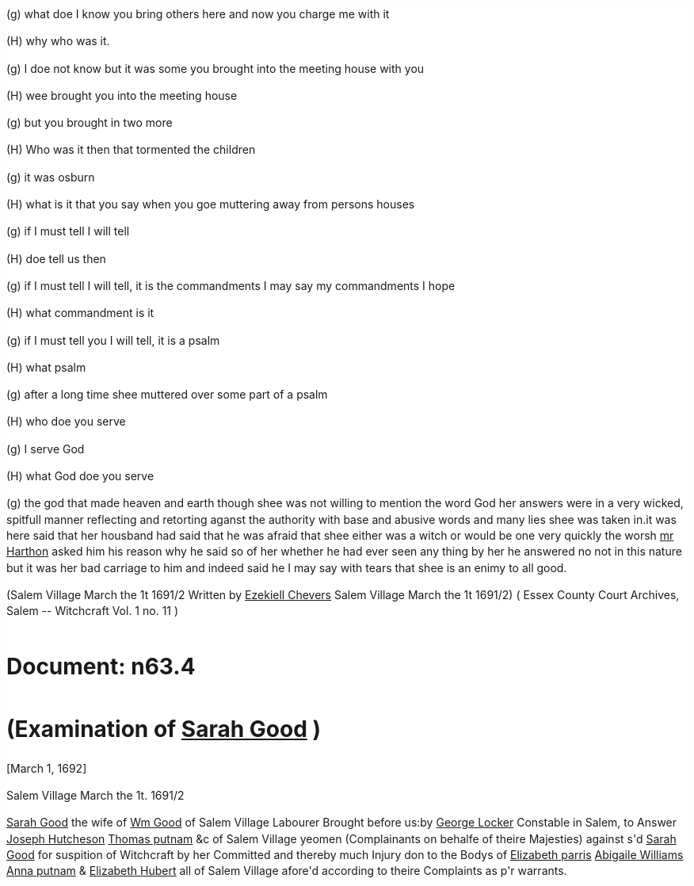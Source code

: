 (g) what doe I know you bring others here and now you charge me with it 

(H) why who was it. 

(g) I doe not know but it was some you brought into the meeting house with you 

(H) wee brought you into the meeting house 

(g) but you brought in two more 

(H) Who was it then that tormented the children 

(g) it was osburn 

(H) what is it that you say when you goe muttering away from persons houses 

(g) if I must tell I will tell 

(H) doe tell us then 

(g) if I must tell I will tell, it is the commandments I may say my commandments I hope 

(H) what commandment is it 

(g) if I must tell you I will tell, it is a psalm 

(H) what psalm 

(g) after a long time shee muttered over some part of a psalm 

(H) who doe you serve 

(g) I serve God 

(H) what God doe you serve 

(g) the god that made heaven and earth though shee was not willing to mention the word God her answers were in a very wicked, spitfull manner reflecting and retorting aganst the authority with base and abusive words and many lies shee was taken in.it was here said that her housband had said that he was afraid that shee either was a witch or would be one very quickly the worsh [mr Harthon](/tag/harjoh.html) asked him his reason why he said so of her whether he had ever seen any thing by her he answered no not in this nature but it was her bad carriage to him and indeed said he I may say with tears that shee is an enimy to all good.

(Salem Village March the 1t 1691/2
Written by [Ezekiell Chevers](/tag/cheeze.html) Salem Village  March the 1t 1691/2)  ( Essex County Court Archives, Salem -- Witchcraft Vol. 1 no. 11 )

# Document: n63.4


# (Examination of [Sarah Good](/tag/goosar.html) )

[March 1, 1692]

Salem Village March the 1t. 1691/2 

[Sarah Good](/tag/goosar.html) the wife of [Wm Good](/tag/goosar.html) of Salem Village Labourer Brought before us:by [George Locker](/tag/locgeo.html) Constable in Salem, to Answer [Joseph Hutcheson](/tag/hutjos.html) [Thomas putnam](/tag/puttho.html) &c of Salem Village yeomen (Complainants on behalfe of theire Majesties) against s'd [Sarah Good](/tag/goosar.html) for suspition of Witchcraft by her Committed and thereby much Injury don to the Bodys of [Elizabeth parris](/tag/pareli.html) [Abigaile Williams](/tag/wilabi.html) [Anna putnam](/tag/putann.html) & [Elizabeth Hubert](/tag/hubeli.html) all of Salem Village afore'd according to theire Complaints as p'r warrants.
